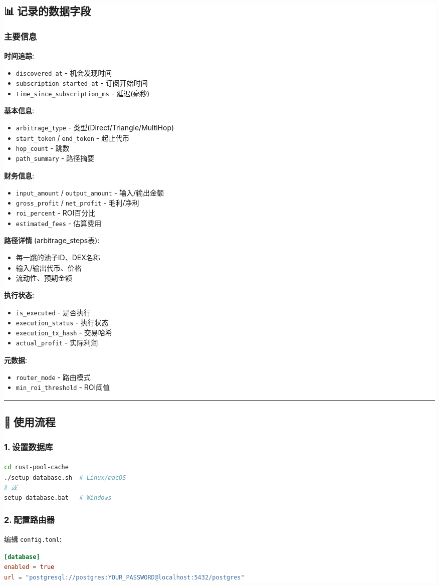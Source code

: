 ## 📊 记录的数据字段

### 主要信息

**时间追踪**:
- `discovered_at` - 机会发现时间
- `subscription_started_at` - 订阅开始时间
- `time_since_subscription_ms` - 延迟(毫秒)

**基本信息**:
- `arbitrage_type` - 类型(Direct/Triangle/MultiHop)
- `start_token` / `end_token` - 起止代币
- `hop_count` - 跳数
- `path_summary` - 路径摘要

**财务信息**:
- `input_amount` / `output_amount` - 输入/输出金额
- `gross_profit` / `net_profit` - 毛利/净利
- `roi_percent` - ROI百分比
- `estimated_fees` - 估算费用

**路径详情** (arbitrage_steps表):
- 每一跳的池子ID、DEX名称
- 输入/输出代币、价格
- 流动性、预期金额

**执行状态**:
- `is_executed` - 是否执行
- `execution_status` - 执行状态
- `execution_tx_hash` - 交易哈希
- `actual_profit` - 实际利润

**元数据**:
- `router_mode` - 路由模式
- `min_roi_threshold` - ROI阈值

---

## 🚀 使用流程

### 1. 设置数据库

```bash
cd rust-pool-cache
./setup-database.sh  # Linux/macOS
# 或
setup-database.bat   # Windows
```

### 2. 配置路由器

编辑 `config.toml`:
```toml
[database]
enabled = true
url = "postgresql://postgres:YOUR_PASSWORD@localhost:5432/postgres"
```
